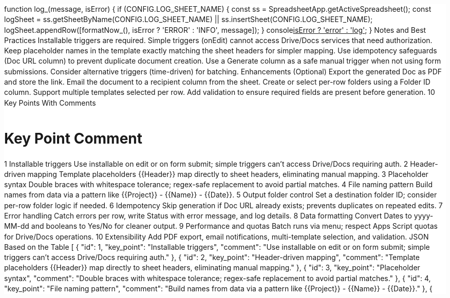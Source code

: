 function log_(message, isError) {
  if (CONFIG.LOG_SHEET_NAME) {
    const ss = SpreadsheetApp.getActiveSpreadsheet();
    const logSheet = ss.getSheetByName(CONFIG.LOG_SHEET_NAME) || ss.insertSheet(CONFIG.LOG_SHEET_NAME);
    logSheet.appendRow([formatNow_(), isError ? 'ERROR' : 'INFO', message]);
  }
  console[isError ? 'error' : 'log'](message);
}
Notes and Best Practices
Installable triggers are required. Simple triggers (onEdit) cannot access Drive/Docs services that need authorization.
Keep placeholder names in the template exactly matching the sheet headers for simpler mapping.
Use idempotency safeguards (Doc URL column) to prevent duplicate document creation.
Use a Generate column as a safe manual trigger when not using form submissions.
Consider alternative triggers (time-driven) for batching.
Enhancements (Optional)
Export the generated Doc as PDF and store the link.
Email the document to a recipient column from the sheet.
Create or select per-row folders using a Folder ID column.
Support multiple templates selected per row.
Add validation to ensure required fields are present before generation.
10 Key Points With Comments
#	Key Point	Comment
1	Installable triggers	Use installable on edit or on form submit; simple triggers can’t access Drive/Docs requiring auth.
2	Header-driven mapping	Template placeholders {{Header}} map directly to sheet headers, eliminating manual mapping.
3	Placeholder syntax	Double braces with whitespace tolerance; regex-safe replacement to avoid partial matches.
4	File naming pattern	Build names from data via a pattern like {{Project}} - {{Name}} - {{Date}}.
5	Output folder control	Set a destination folder ID; consider per-row folder logic if needed.
6	Idempotency	Skip generation if Doc URL already exists; prevents duplicates on repeated edits.
7	Error handling	Catch errors per row, write Status with error message, and log details.
8	Data formatting	Convert Dates to yyyy-MM-dd and booleans to Yes/No for cleaner output.
9	Performance and quotas	Batch runs via menu; respect Apps Script quotas for Drive/Docs operations.
10	Extensibility	Add PDF export, email notifications, multi-template selection, and validation.
JSON Based on the Table
[
  {
    "id": 1,
    "key_point": "Installable triggers",
    "comment": "Use installable on edit or on form submit; simple triggers can’t access Drive/Docs requiring auth."
  },
  {
    "id": 2,
    "key_point": "Header-driven mapping",
    "comment": "Template placeholders {{Header}} map directly to sheet headers, eliminating manual mapping."
  },
  {
    "id": 3,
    "key_point": "Placeholder syntax",
    "comment": "Double braces with whitespace tolerance; regex-safe replacement to avoid partial matches."
  },
  {
    "id": 4,
    "key_point": "File naming pattern",
    "comment": "Build names from data via a pattern like {{Project}} - {{Name}} - {{Date}}."
  },
  {